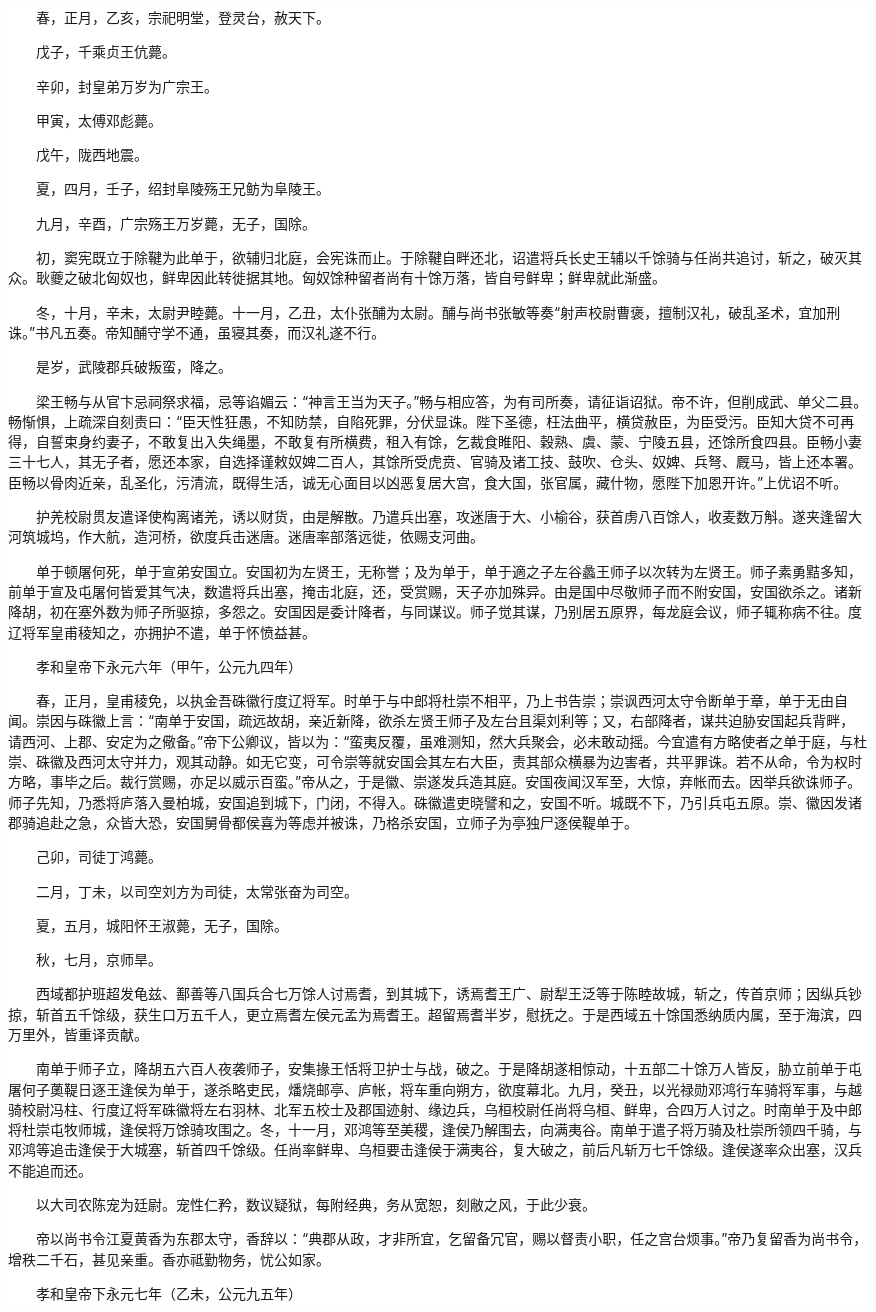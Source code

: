 　　春，正月，乙亥，宗祀明堂，登灵台，赦天下。

　　戊子，千乘贞王伉薨。

　　辛卯，封皇弟万岁为广宗王。

　　甲寅，太傅邓彪薨。

　　戊午，陇西地震。

　　夏，四月，壬子，绍封阜陵殇王兄鲂为阜陵王。

　　九月，辛酉，广宗殇王万岁薨，无子，国除。

　　初，窦宪既立于除鞬为此单于，欲辅归北庭，会宪诛而止。于除鞬自畔还北，诏遣将兵长史王辅以千馀骑与任尚共追讨，斩之，破灭其众。耿夔之破北匈奴也，鲜卑因此转徙据其地。匈奴馀种留者尚有十馀万落，皆自号鲜卑；鲜卑就此渐盛。

　　冬，十月，辛未，太尉尹睦薨。十一月，乙丑，太仆张酺为太尉。酺与尚书张敏等奏“射声校尉曹褒，擅制汉礼，破乱圣术，宜加刑诛。”书凡五奏。帝知酺守学不通，虽寝其奏，而汉礼遂不行。

　　是岁，武陵郡兵破叛蛮，降之。

　　梁王畅与从官卞忌祠祭求福，忌等谄媚云：“神言王当为天子。”畅与相应答，为有司所奏，请征诣诏狱。帝不许，但削成武、单父二县。畅惭惧，上疏深自刻责曰：“臣天性狂愚，不知防禁，自陷死罪，分伏显诛。陛下圣德，枉法曲平，横贷赦臣，为臣受污。臣知大贷不可再得，自誓束身约妻子，不敢复出入失绳墨，不敢复有所横费，租入有馀，乞裁食睢阳、穀熟、虞、蒙、宁陵五县，还馀所食四县。臣畅小妻三十七人，其无子者，愿还本家，自选择谨敕奴婢二百人，其馀所受虎贲、官骑及诸工技、鼓吹、仓头、奴婢、兵弩、厩马，皆上还本署。臣畅以骨肉近亲，乱圣化，污清流，既得生活，诚无心面目以凶恶复居大宫，食大国，张官属，藏什物，愿陛下加恩开许。”上优诏不听。

　　护羌校尉贯友遣译使构离诸羌，诱以财货，由是解散。乃遣兵出塞，攻迷唐于大、小榆谷，获首虏八百馀人，收麦数万斛。遂夹逢留大河筑城坞，作大航，造河桥，欲度兵击迷唐。迷唐率部落远徙，依赐支河曲。

　　单于顿屠何死，单于宣弟安国立。安国初为左贤王，无称誉；及为单于，单于適之子左谷蠡王师子以次转为左贤王。师子素勇黠多知，前单于宣及屯屠何皆爱其气决，数遣将兵出塞，掩击北庭，还，受赏赐，天子亦加殊异。由是国中尽敬师子而不附安国，安国欲杀之。诸新降胡，初在塞外数为师子所驱掠，多怨之。安国因是委计降者，与同谋议。师子觉其谋，乃别居五原界，每龙庭会议，师子辄称病不往。度辽将军皇甫稜知之，亦拥护不遣，单于怀愤益甚。

　　孝和皇帝下永元六年（甲午，公元九四年）

　　春，正月，皇甫稜免，以执金吾硃徽行度辽将军。时单于与中郎将杜崇不相平，乃上书告崇；崇讽西河太守令断单于章，单于无由自闻。崇因与硃徽上言：“南单于安国，疏远故胡，亲近新降，欲杀左贤王师子及左台且渠刘利等；又，右部降者，谋共迫胁安国起兵背畔，请西河、上郡、安定为之儆备。”帝下公卿议，皆以为：“蛮夷反覆，虽难测知，然大兵聚会，必未敢动摇。今宜遣有方略使者之单于庭，与杜崇、硃徽及西河太守并力，观其动静。如无它变，可令崇等就安国会其左右大臣，责其部众横暴为边害者，共平罪诛。若不从命，令为权时方略，事毕之后。裁行赏赐，亦足以威示百蛮。”帝从之，于是徽、崇遂发兵造其庭。安国夜闻汉军至，大惊，弃帐而去。因举兵欲诛师子。师子先知，乃悉将庐落入曼柏城，安国追到城下，门闭，不得入。硃徽遣吏晓譬和之，安国不听。城既不下，乃引兵屯五原。崇、徽因发诸郡骑追赴之急，众皆大恐，安国舅骨都侯喜为等虑并被诛，乃格杀安国，立师子为亭独尸逐侯鞮单于。

　　己卯，司徒丁鸿薨。

　　二月，丁未，以司空刘方为司徒，太常张奋为司空。

　　夏，五月，城阳怀王淑薨，无子，国除。

　　秋，七月，京师旱。

　　西域都护班超发龟兹、鄯善等八国兵合七万馀人讨焉耆，到其城下，诱焉耆王广、尉犁王泛等于陈睦故城，斩之，传首京师；因纵兵钞掠，斩首五千馀级，获生口万五千人，更立焉耆左侯元孟为焉耆王。超留焉耆半岁，慰抚之。于是西域五十馀国悉纳质内属，至于海滨，四万里外，皆重译贡献。

　　南单于师子立，降胡五六百人夜袭师子，安集掾王恬将卫护士与战，破之。于是降胡遂相惊动，十五部二十馀万人皆反，胁立前单于屯屠何子薁鞮日逐王逢侯为单于，遂杀略吏民，燔烧邮亭、庐帐，将车重向朔方，欲度幕北。九月，癸丑，以光禄勋邓鸿行车骑将军事，与越骑校尉冯柱、行度辽将军硃徽将左右羽林、北军五校士及郡国迹射、缘边兵，乌桓校尉任尚将乌桓、鲜卑，合四万人讨之。时南单于及中郎将杜崇屯牧师城，逢侯将万馀骑攻围之。冬，十一月，邓鸿等至美稷，逢侯乃解围去，向满夷谷。南单于遣子将万骑及杜崇所领四千骑，与邓鸿等追击逢侯于大城塞，斩首四千馀级。任尚率鲜卑、乌桓要击逢侯于满夷谷，复大破之，前后凡斩万七千馀级。逢侯遂率众出塞，汉兵不能追而还。

　　以大司农陈宠为廷尉。宠性仁矜，数议疑狱，每附经典，务从宽恕，刻敝之风，于此少衰。

　　帝以尚书令江夏黄香为东郡太守，香辞以：“典郡从政，才非所宜，乞留备冗官，赐以督责小职，任之宫台烦事。”帝乃复留香为尚书令，增秩二千石，甚见亲重。香亦祗勤物务，忧公如家。

　　孝和皇帝下永元七年（乙未，公元九五年）
